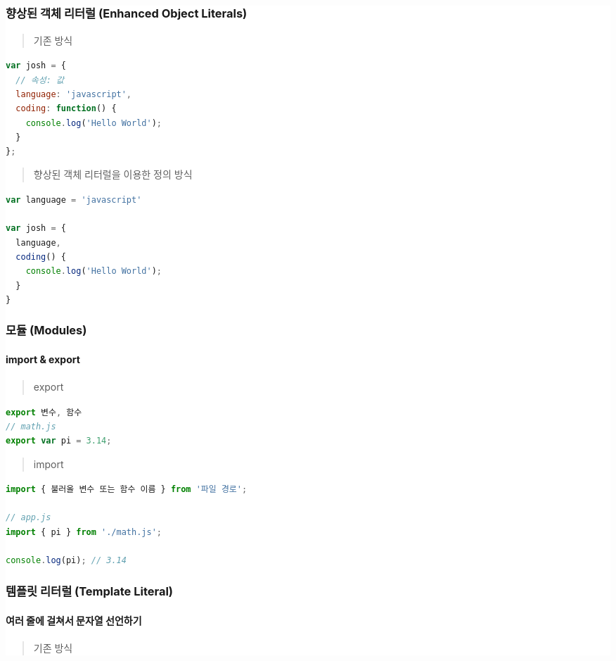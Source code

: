 ### 향상된 객체 리터럴 (Enhanced Object Literals)

> 기존 방식

```js
var josh = {
  // 속성: 값
  language: 'javascript',
  coding: function() {
    console.log('Hello World');
  }
};
```

> 향상된 객체 리터럴을 이용한 정의 방식

```js
var language = 'javascript'

var josh = {
  language,
  coding() {
    console.log('Hello World');
  }
}
```

### 모듈 (Modules)

#### import & export

> export

```js
export 변수, 함수
// math.js
export var pi = 3.14;
```

> import

```js
import { 불러올 변수 또는 함수 이름 } from '파일 경로';

// app.js
import { pi } from './math.js';

console.log(pi); // 3.14
```

### 템플릿 리터럴 (Template Literal)

#### 여러 줄에 걸쳐서 문자열 선언하기

> 기존 방식
